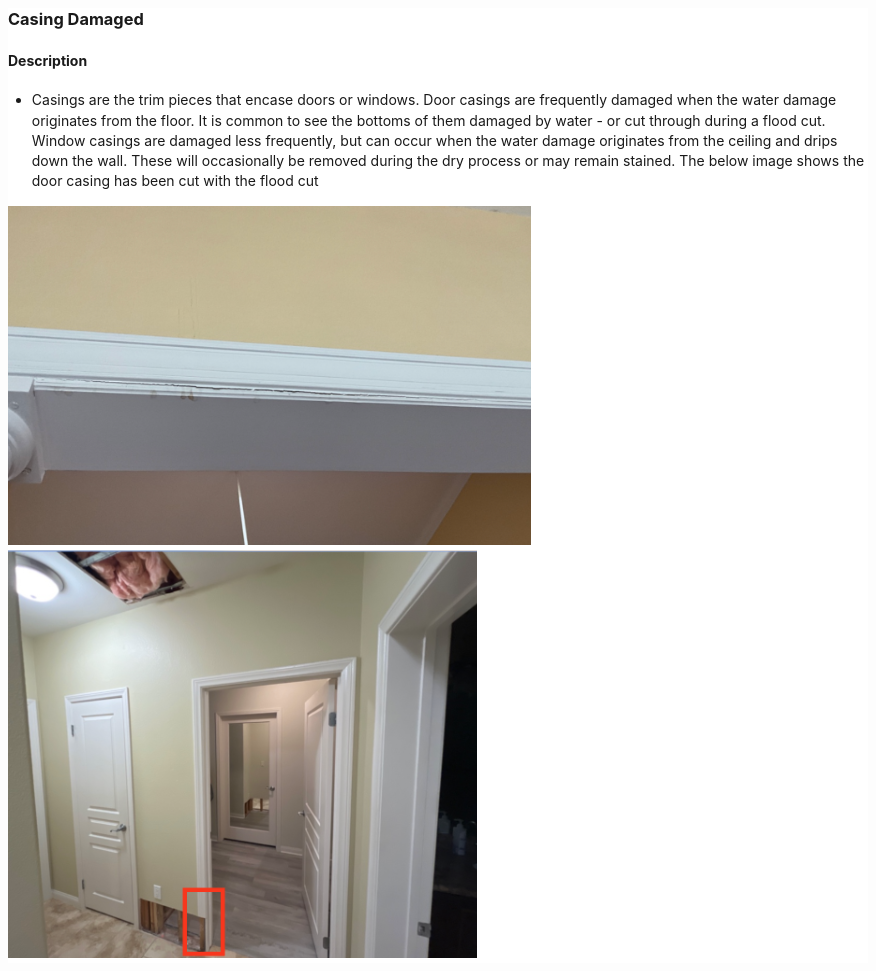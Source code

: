 ###  Casing Damaged

#### Description

*  Casings are the trim pieces that encase doors or windows. Door casings are frequently damaged when the water damage originates from the floor. It is common to see the bottoms of them damaged by water - or cut through during a flood cut.  Window casings are damaged less frequently, but can occur when the water damage originates from the ceiling and drips down the wall. These will occasionally be removed during the dry process or may remain stained. The  below image shows the door casing has been cut with the flood cut

<div style="width 600px; height 300;justify-content space-between;">
    <div style="width 50%; height auto; overflow hidden;">
        <img src="CasingDamaged.urlbutton\icon.png" style="width 45%; height auto;">
        <img src="CasingDamaged.urlbutton\tooltip.png" style="width 45%; height auto;">
